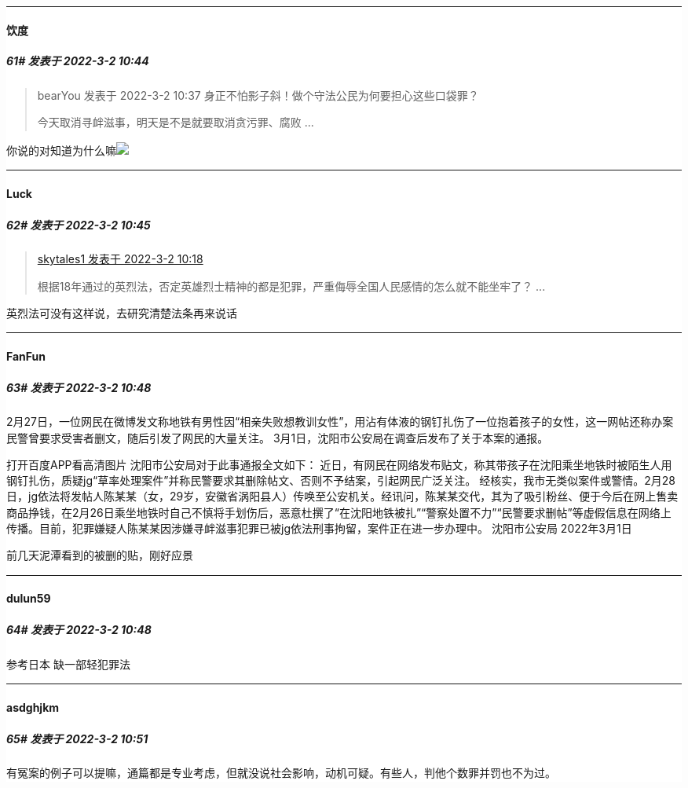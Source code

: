 
*****

####  饮度  
##### 61#       发表于 2022-3-2 10:44

<blockquote>bearYou 发表于 2022-3-2 10:37
身正不怕影子斜！做个守法公民为何要担心这些口袋罪？

今天取消寻衅滋事，明天是不是就要取消贪污罪、腐败 ...</blockquote>
你说的对知道为什么嘛<img src="https://static.saraba1st.com/image/smiley/face2017/048.png" referrerpolicy="no-referrer">

*****

####  Luck  
##### 62#       发表于 2022-3-2 10:45

<blockquote><a href="httphttps://bbs.saraba1st.com/2b/forum.php?mod=redirect&amp;goto=findpost&amp;pid=54885561&amp;ptid=2055469" target="_blank">skytales1 发表于 2022-3-2 10:18</a>

根据18年通过的英烈法，否定英雄烈士精神的都是犯罪，严重侮辱全国人民感情的怎么就不能坐牢了？ ...</blockquote>
英烈法可没有这样说，去研究清楚法条再来说话

*****

####  FanFun  
##### 63#       发表于 2022-3-2 10:48

2月27日，一位网民在微博发文称地铁有男性因“相亲失败想教训女性”，用沾有体液的钢钉扎伤了一位抱着孩子的女性，这一网帖还称办案民警曾要求受害者删文，随后引发了网民的大量关注。
3月1日，沈阳市公安局在调查后发布了关于本案的通报。

打开百度APP看高清图片
沈阳市公安局对于此事通报全文如下：
近日，有网民在网络发布贴文，称其带孩子在沈阳乘坐地铁时被陌生人用钢钉扎伤，质疑jg“草率处理案件”并称民警要求其删除帖文、否则不予结案，引起网民广泛关注。
经核实，我市无类似案件或警情。2月28日，jg依法将发帖人陈某某（女，29岁，安徽省涡阳县人）传唤至公安机关。经讯问，陈某某交代，其为了吸引粉丝、便于今后在网上售卖商品挣钱，在2月26日乘坐地铁时自己不慎将手划伤后，恶意杜撰了“在沈阳地铁被扎”“警察处置不力”“民警要求删帖”等虚假信息在网络上传播。目前，犯罪嫌疑人陈某某因涉嫌寻衅滋事犯罪已被jg依法刑事拘留，案件正在进一步办理中。
沈阳市公安局
2022年3月1日

前几天泥潭看到的被删的贴，刚好应景

*****

####  dulun59  
##### 64#       发表于 2022-3-2 10:48

参考日本 缺一部轻犯罪法

*****

####  asdghjkm  
##### 65#       发表于 2022-3-2 10:51

有冤案的例子可以提嘛，通篇都是专业考虑，但就没说社会影响，动机可疑。有些人，判他个数罪并罚也不为过。
